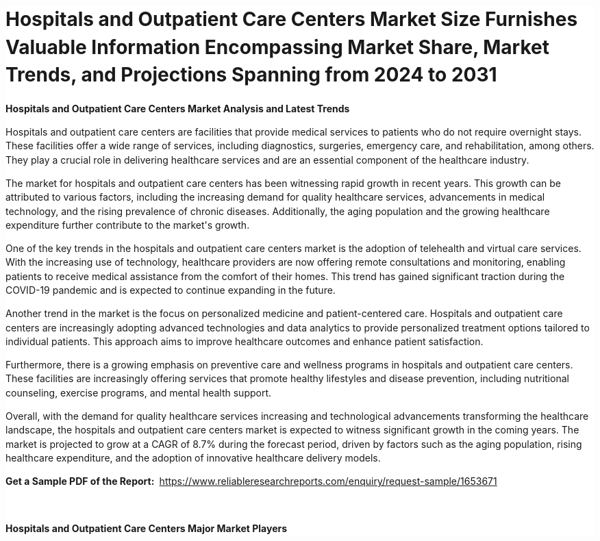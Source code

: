 <p><h1>Hospitals and Outpatient Care Centers Market Size Furnishes Valuable Information Encompassing Market Share, Market Trends, and Projections Spanning from 2024 to 2031</h1></p><p><strong>Hospitals and Outpatient Care Centers Market Analysis and Latest Trends</strong></p>
<p><p>Hospitals and outpatient care centers are facilities that provide medical services to patients who do not require overnight stays. These facilities offer a wide range of services, including diagnostics, surgeries, emergency care, and rehabilitation, among others. They play a crucial role in delivering healthcare services and are an essential component of the healthcare industry.</p><p>The market for hospitals and outpatient care centers has been witnessing rapid growth in recent years. This growth can be attributed to various factors, including the increasing demand for quality healthcare services, advancements in medical technology, and the rising prevalence of chronic diseases. Additionally, the aging population and the growing healthcare expenditure further contribute to the market's growth.</p><p>One of the key trends in the hospitals and outpatient care centers market is the adoption of telehealth and virtual care services. With the increasing use of technology, healthcare providers are now offering remote consultations and monitoring, enabling patients to receive medical assistance from the comfort of their homes. This trend has gained significant traction during the COVID-19 pandemic and is expected to continue expanding in the future.</p><p>Another trend in the market is the focus on personalized medicine and patient-centered care. Hospitals and outpatient care centers are increasingly adopting advanced technologies and data analytics to provide personalized treatment options tailored to individual patients. This approach aims to improve healthcare outcomes and enhance patient satisfaction.</p><p>Furthermore, there is a growing emphasis on preventive care and wellness programs in hospitals and outpatient care centers. These facilities are increasingly offering services that promote healthy lifestyles and disease prevention, including nutritional counseling, exercise programs, and mental health support.</p><p>Overall, with the demand for quality healthcare services increasing and technological advancements transforming the healthcare landscape, the hospitals and outpatient care centers market is expected to witness significant growth in the coming years. The market is projected to grow at a CAGR of 8.7% during the forecast period, driven by factors such as the aging population, rising healthcare expenditure, and the adoption of innovative healthcare delivery models.</p></p>
<p><strong>Get a Sample PDF of the Report:&nbsp;</strong> <a href="https://www.reliableresearchreports.com/enquiry/request-sample/1653671">https://www.reliableresearchreports.com/enquiry/request-sample/1653671</a></p>
<p>&nbsp;</p>
<p><strong>Hospitals and Outpatient Care Centers Major Market Players</strong></p>